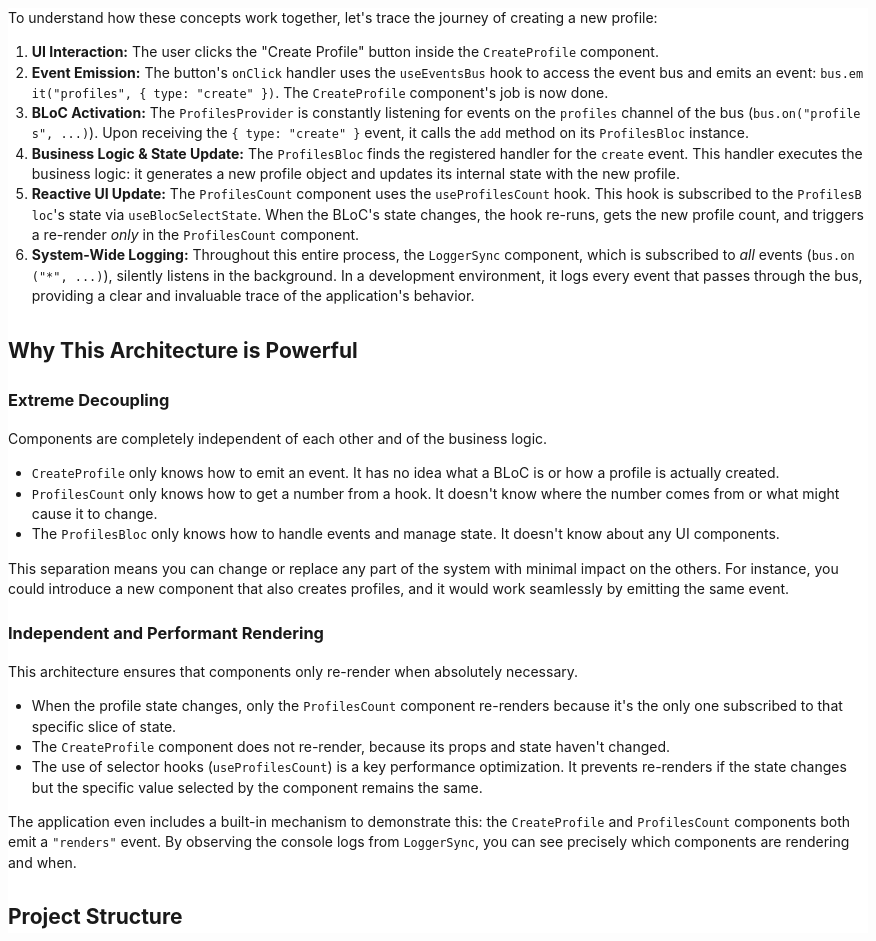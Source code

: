 To understand how these concepts work together, let's trace the journey of creating a new profile:

1.  **UI Interaction:** The user clicks the "Create Profile" button inside the `CreateProfile` component.
2.  **Event Emission:** The button's `onClick` handler uses the `useEventsBus` hook to access the event bus and emits an event: `bus.emit("profiles", { type: "create" })`. The `CreateProfile` component's job is now done.
3.  **BLoC Activation:** The `ProfilesProvider` is constantly listening for events on the `profiles` channel of the bus (`bus.on("profiles", ...)`). Upon receiving the `{ type: "create" }` event, it calls the `add` method on its `ProfilesBloc` instance.
4.  **Business Logic & State Update:** The `ProfilesBloc` finds the registered handler for the `create` event. This handler executes the business logic: it generates a new profile object and updates its internal state with the new profile.
5.  **Reactive UI Update:** The `ProfilesCount` component uses the `useProfilesCount` hook. This hook is subscribed to the `ProfilesBloc`'s state via `useBlocSelectState`. When the BLoC's state changes, the hook re-runs, gets the new profile count, and triggers a re-render *only* in the `ProfilesCount` component.
6.  **System-Wide Logging:** Throughout this entire process, the `LoggerSync` component, which is subscribed to *all* events (`bus.on("*", ...)`), silently listens in the background. In a development environment, it logs every event that passes through the bus, providing a clear and invaluable trace of the application's behavior.

## Why This Architecture is Powerful

### Extreme Decoupling

Components are completely independent of each other and of the business logic.

*   `CreateProfile` only knows how to emit an event. It has no idea what a BLoC is or how a profile is actually created.
*   `ProfilesCount` only knows how to get a number from a hook. It doesn't know where the number comes from or what might cause it to change.
*   The `ProfilesBloc` only knows how to handle events and manage state. It doesn't know about any UI components.

This separation means you can change or replace any part of the system with minimal impact on the others. For instance, you could introduce a new component that also creates profiles, and it would work seamlessly by emitting the same event.

### Independent and Performant Rendering

This architecture ensures that components only re-render when absolutely necessary.

*   When the profile state changes, only the `ProfilesCount` component re-renders because it's the only one subscribed to that specific slice of state.
*   The `CreateProfile` component does not re-render, because its props and state haven't changed.
*   The use of selector hooks (`useProfilesCount`) is a key performance optimization. It prevents re-renders if the state changes but the specific value selected by the component remains the same.

The application even includes a built-in mechanism to demonstrate this: the `CreateProfile` and `ProfilesCount` components both emit a `"renders"` event. By observing the console logs from `LoggerSync`, you can see precisely which components are rendering and when.

## Project Structure
